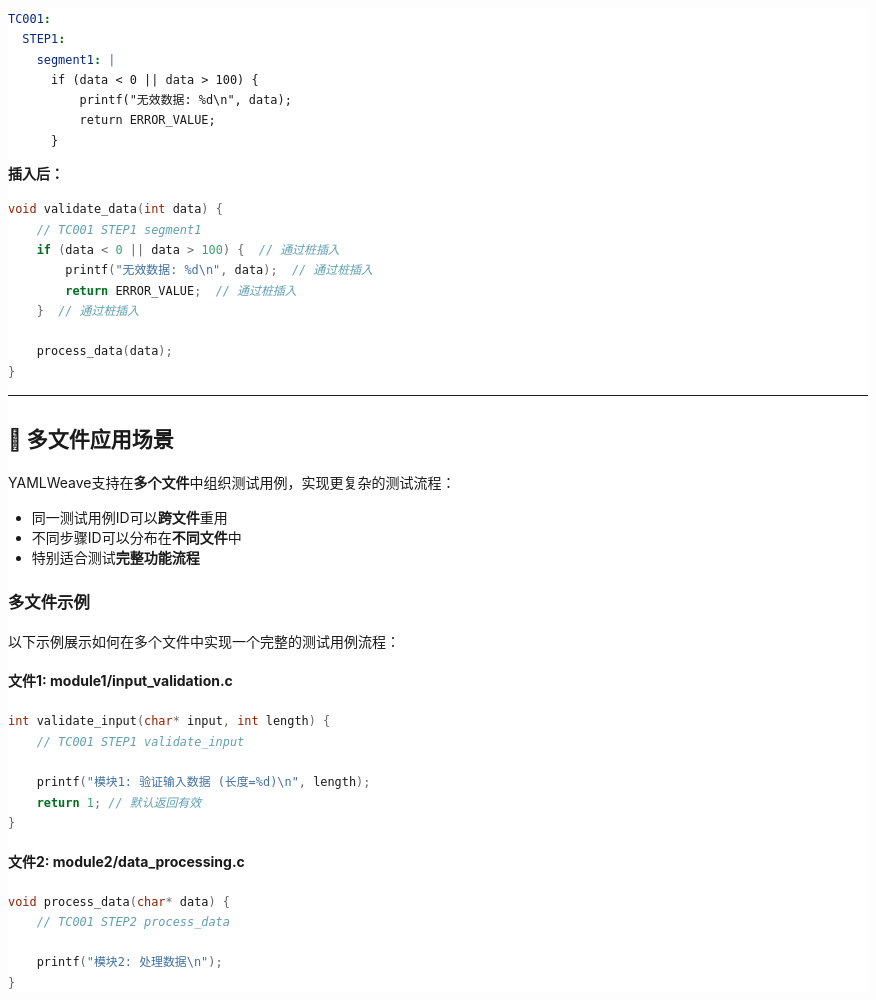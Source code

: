 ```yaml
TC001:
  STEP1:
    segment1: |
      if (data < 0 || data > 100) {
          printf("无效数据: %d\n", data);
          return ERROR_VALUE;
      }
```

**插入后：**

```c
void validate_data(int data) {
    // TC001 STEP1 segment1
    if (data < 0 || data > 100) {  // 通过桩插入
        printf("无效数据: %d\n", data);  // 通过桩插入
        return ERROR_VALUE;  // 通过桩插入
    }  // 通过桩插入
    
    process_data(data);
}
```

---

## 🔄 多文件应用场景

YAMLWeave支持在**多个文件**中组织测试用例，实现更复杂的测试流程：

- 同一测试用例ID可以**跨文件**重用
- 不同步骤ID可以分布在**不同文件**中
- 特别适合测试**完整功能流程**

### 多文件示例

以下示例展示如何在多个文件中实现一个完整的测试用例流程：

#### 文件1: module1/input_validation.c

```c
int validate_input(char* input, int length) {
    // TC001 STEP1 validate_input
    
    printf("模块1: 验证输入数据 (长度=%d)\n", length);
    return 1; // 默认返回有效
}
```

#### 文件2: module2/data_processing.c

```c
void process_data(char* data) {
    // TC001 STEP2 process_data
    
    printf("模块2: 处理数据\n");
}
```
